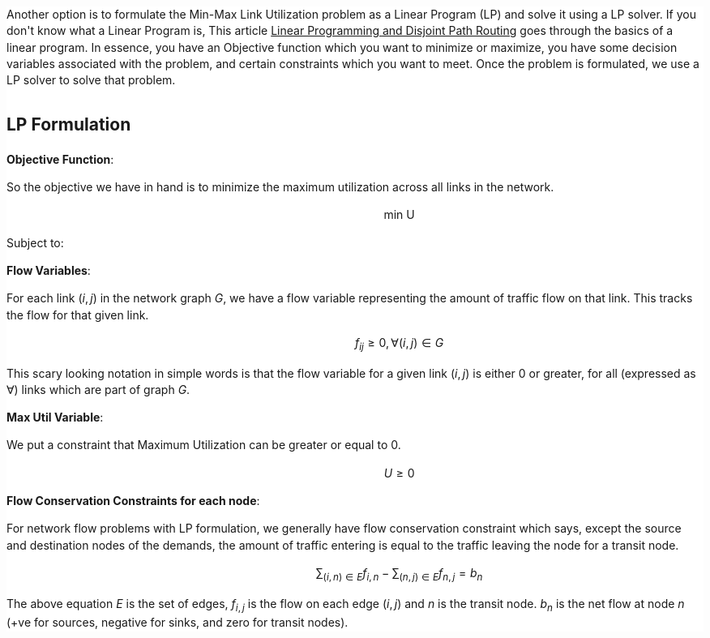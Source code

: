 Another option is to formulate the Min-Max Link Utilization problem as a Linear Program (LP) and solve it using a LP solver. If 
you don't know what a Linear Program is, This article [Linear Programming and Disjoint Path Routing](https://packetpushers.net/blog/lp-disjoint-path-routing/) 
goes through the basics of a linear program. 
In essence, you have an Objective function which you want to minimize or maximize, you have some decision variables associated 
with the problem, and  certain constraints which you want to meet. Once the problem is formulated, we use a LP solver to solve that problem.

## LP Formulation 

**Objective Function**:

So the objective we have in hand is to minimize the maximum utilization across all links in the network.

$$
\hspace{3cm} \text{min U}
$$

Subject to:

**Flow Variables**:

For each link $(i,j)$ in the network graph $G$, we have a flow variable representing the amount of traffic flow 
on that link. This tracks the flow for that given link.

$$
\hspace{3cm} f_{ij} \ge 0, \forall (i,j) \in G
$$

This scary looking notation in simple words is that the flow variable for a given link $(i,j)$ is either 0 or greater, for all 
(expressed as $\forall$) links which are part of graph $G$.

**Max Util Variable**:

We put a constraint that Maximum Utilization can be greater or equal to 0.

$$ 
\hspace{3cm} U \ge 0
$$

**Flow Conservation Constraints for each node**:

For network flow problems with LP formulation, we generally have flow 
conservation constraint which says, except the source and destination nodes of the demands, the amount of traffic entering 
is equal to the traffic leaving the node for a transit node.

$$
\hspace{3cm} \sum_{(i,n)\in E} f_{i,n} - \sum_{(n,j)\in E} f_{n,j} = b_{n}
$$ 

The above equation $E$ is the set of edges, $f_{i,j}$ is the flow on each edge $(i,j)$ and $n$ is the transit node. $b_{n}$ is the 
net flow at node $n$ (+ve for sources, negative for sinks, and zero for transit nodes).
